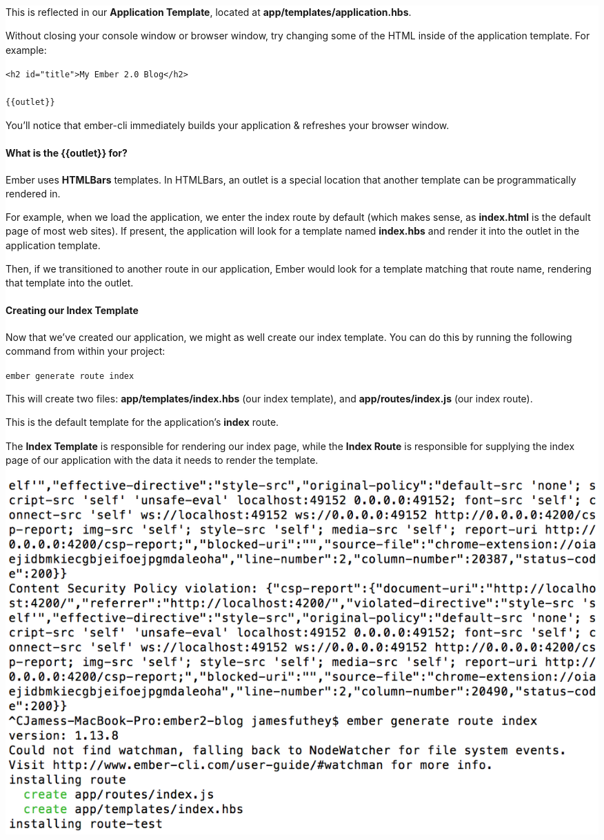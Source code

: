 This is reflected in our **Application Template**, located at **app/templates/application.hbs**.

Without closing your console window or browser window, try changing some of the HTML inside of the application template. For example:

```
<h2 id="title">My Ember 2.0 Blog</h2>

{{outlet}}
```

You’ll notice that ember-cli immediately builds your application & refreshes your browser window.

#### **What is the {{outlet}} for?**

Ember uses **HTMLBars** templates. In HTMLBars, an outlet is a special location that another template can be programmatically rendered in.

For example, when we load the application, we enter the index route by default (which makes sense, as **index.html** is the default page of most web sites). If present, the application will look for a template named **index.hbs** and render it into the outlet in the application template.

Then, if we transitioned to another route in our application, Ember would look for a template matching that route name, rendering that template into the outlet.

#### **Creating our Index Template**

Now that we’ve created our application, we might as well create our index template. You can do this by running the following command from within your project:

```
ember generate route index
```

This will create two files: **app/templates/index.hbs** (our index template), and **app/routes/index.js** (our index route).

This is the default template for the application’s **index** route.

The **Index Template** is responsible for rendering our index page, while the **Index Route** is responsible for supplying the index page of our application with the data it needs to render the template.

![Ember CLI will give you a summary of any changes it makes or files it creates.](./asset-8.png)